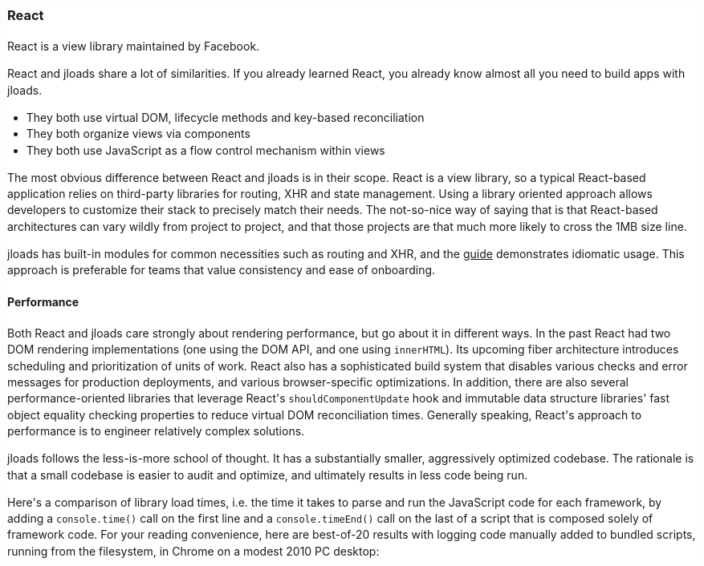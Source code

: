### React

React is a view library maintained by Facebook.

React and jloads share a lot of similarities. If you already learned React, you already know almost all you need to
build apps with jloads.

- They both use virtual DOM, lifecycle methods and key-based reconciliation
- They both organize views via components
- They both use JavaScript as a flow control mechanism within views

The most obvious difference between React and jloads is in their scope. React is a view library, so a typical
React-based application relies on third-party libraries for routing, XHR and state management. Using a library oriented
approach allows developers to customize their stack to precisely match their needs. The not-so-nice way of saying that
is that React-based architectures can vary wildly from project to project, and that those projects are that much more
likely to cross the 1MB size line.

jloads has built-in modules for common necessities such as routing and XHR, and the [guide](simple-application.md)
demonstrates idiomatic usage. This approach is preferable for teams that value consistency and ease of onboarding.

#### Performance

Both React and jloads care strongly about rendering performance, but go about it in different ways. In the past React
had two DOM rendering implementations (one using the DOM API, and one using `innerHTML`). Its upcoming fiber
architecture introduces scheduling and prioritization of units of work. React also has a sophisticated build system that
disables various checks and error messages for production deployments, and various browser-specific optimizations. In
addition, there are also several performance-oriented libraries that leverage React's `shouldComponentUpdate` hook and
immutable data structure libraries' fast object equality checking properties to reduce virtual DOM reconciliation times.
Generally speaking, React's approach to performance is to engineer relatively complex solutions.

jloads follows the less-is-more school of thought. It has a substantially smaller, aggressively optimized codebase. The
rationale is that a small codebase is easier to audit and optimize, and ultimately results in less code being run.

Here's a comparison of library load times, i.e. the time it takes to parse and run the JavaScript code for each
framework, by adding a `console.time()` call on the first line and a `console.timeEnd()` call on the last of a script
that is composed solely of framework code. For your reading convenience, here are best-of-20 results with logging code
manually added to bundled scripts, running from the filesystem, in Chrome on a modest 2010 PC desktop:
